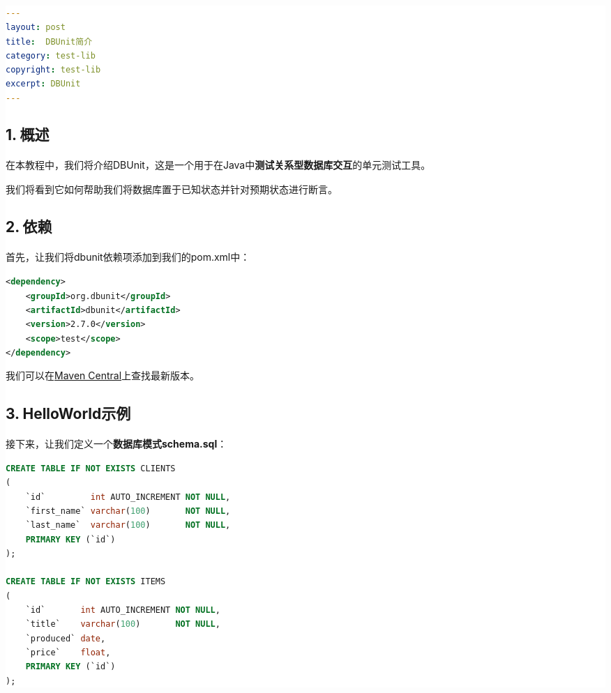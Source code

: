 ```yaml
---
layout: post
title:  DBUnit简介
category: test-lib
copyright: test-lib
excerpt: DBUnit
---
```


## 1. 概述

在本教程中，我们将介绍DBUnit，这是一个用于在Java中**测试关系型数据库交互**的单元测试工具。

我们将看到它如何帮助我们将数据库置于已知状态并针对预期状态进行断言。

## 2. 依赖

首先，让我们将dbunit依赖项添加到我们的pom.xml中：

```xml
<dependency>
    <groupId>org.dbunit</groupId>
    <artifactId>dbunit</artifactId>
    <version>2.7.0</version>
    <scope>test</scope>
</dependency>
```

我们可以在[Maven Central](https://central.sonatype.com/artifact/org.dbunit/dbunit/2.7.3)上查找最新版本。

## 3. HelloWorld示例

接下来，让我们定义一个**数据库模式schema.sql**：

```sql
CREATE TABLE IF NOT EXISTS CLIENTS
(
    `id`         int AUTO_INCREMENT NOT NULL,
    `first_name` varchar(100)       NOT NULL,
    `last_name`  varchar(100)       NOT NULL,
    PRIMARY KEY (`id`)
);

CREATE TABLE IF NOT EXISTS ITEMS
(
    `id`       int AUTO_INCREMENT NOT NULL,
    `title`    varchar(100)       NOT NULL,
    `produced` date,
    `price`    float,
    PRIMARY KEY (`id`)
);
```
